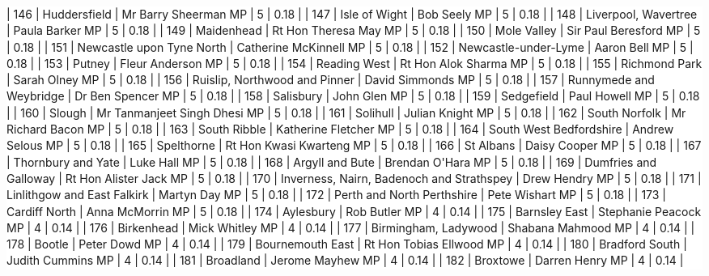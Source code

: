 | 146 | Huddersfield | Mr Barry Sheerman MP | 5 | 0.18 |
| 147 | Isle of Wight | Bob Seely MP | 5 | 0.18 |
| 148 | Liverpool, Wavertree | Paula Barker MP | 5 | 0.18 |
| 149 | Maidenhead | Rt Hon Theresa May MP | 5 | 0.18 |
| 150 | Mole Valley | Sir Paul Beresford MP | 5 | 0.18 |
| 151 | Newcastle upon Tyne North | Catherine McKinnell MP | 5 | 0.18 |
| 152 | Newcastle-under-Lyme | Aaron Bell MP | 5 | 0.18 |
| 153 | Putney | Fleur Anderson MP | 5 | 0.18 |
| 154 | Reading West | Rt Hon Alok Sharma MP | 5 | 0.18 |
| 155 | Richmond Park | Sarah Olney MP | 5 | 0.18 |
| 156 | Ruislip, Northwood and Pinner | David Simmonds MP | 5 | 0.18 |
| 157 | Runnymede and Weybridge | Dr Ben Spencer MP | 5 | 0.18 |
| 158 | Salisbury | John Glen MP | 5 | 0.18 |
| 159 | Sedgefield | Paul Howell MP | 5 | 0.18 |
| 160 | Slough | Mr Tanmanjeet Singh Dhesi MP | 5 | 0.18 |
| 161 | Solihull | Julian Knight MP | 5 | 0.18 |
| 162 | South Norfolk | Mr Richard Bacon MP | 5 | 0.18 |
| 163 | South Ribble | Katherine Fletcher MP | 5 | 0.18 |
| 164 | South West Bedfordshire | Andrew Selous MP | 5 | 0.18 |
| 165 | Spelthorne | Rt Hon Kwasi Kwarteng MP | 5 | 0.18 |
| 166 | St Albans | Daisy Cooper MP | 5 | 0.18 |
| 167 | Thornbury and Yate | Luke Hall MP | 5 | 0.18 |
| 168 | Argyll and Bute | Brendan O'Hara MP | 5 | 0.18 |
| 169 | Dumfries and Galloway | Rt Hon Alister Jack MP | 5 | 0.18 |
| 170 | Inverness, Nairn, Badenoch and Strathspey | Drew Hendry MP | 5 | 0.18 |
| 171 | Linlithgow and East Falkirk | Martyn Day MP | 5 | 0.18 |
| 172 | Perth and North Perthshire | Pete Wishart MP | 5 | 0.18 |
| 173 | Cardiff North | Anna McMorrin MP | 5 | 0.18 |
| 174 | Aylesbury | Rob  Butler MP | 4 | 0.14 |
| 175 | Barnsley East | Stephanie Peacock MP | 4 | 0.14 |
| 176 | Birkenhead | Mick Whitley MP | 4 | 0.14 |
| 177 | Birmingham, Ladywood | Shabana Mahmood MP | 4 | 0.14 |
| 178 | Bootle | Peter Dowd MP | 4 | 0.14 |
| 179 | Bournemouth East | Rt Hon Tobias Ellwood MP | 4 | 0.14 |
| 180 | Bradford South | Judith Cummins MP | 4 | 0.14 |
| 181 | Broadland | Jerome Mayhew MP | 4 | 0.14 |
| 182 | Broxtowe | Darren Henry MP | 4 | 0.14 |